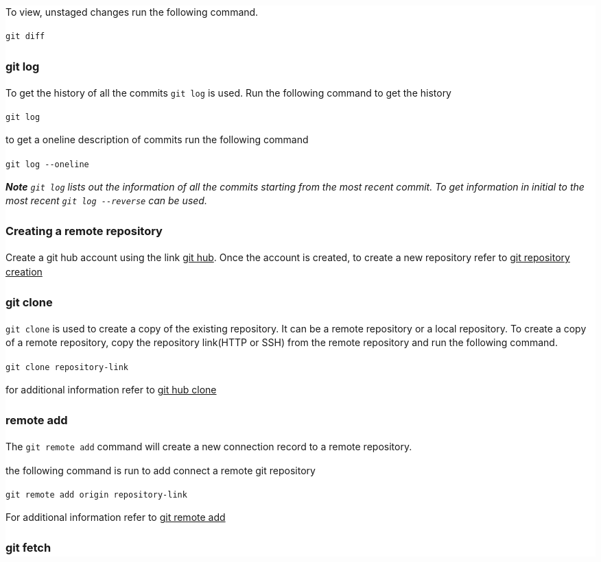 To view, unstaged changes run the following command.

```
git diff
```

### git log

To get the history of all the commits `git log` is used. Run the following command to get the history

```
git log
```

to get a oneline description of commits run the following command

```
git log --oneline
```

<i><b>Note</b> <code>git log</code> lists out the information of all the commits starting from the most recent commit. To get information in initial to the most recent <code>git log --reverse</code> can be used.</i>

### Creating a remote repository

Create a git hub account using the link [git hub](https://github.com/).
Once the account is created, to create a new repository refer to [git repository creation](https://docs.github.com/en/repositories/creating-and-managing-repositories/creating-a-new-repository)

### git clone

`git clone` is used to create a copy of the existing repository. It can be a remote repository or a local repository. To create a copy of a remote repository, copy the repository link(HTTP or SSH) from the remote repository and run the following command.

```
git clone repository-link
```

for additional information refer to [git hub clone](https://docs.github.com/en/repositories/creating-and-managing-repositories/cloning-a-repository)

### remote add

The `git remote add` command will create a new connection record to a remote repository.

the following command is run to add connect a remote git repository

```
git remote add origin repository-link
```

For additional information refer to [git remote add](https://docs.github.com/en/get-started/getting-started-with-git/managing-remote-repositories)


### git fetch
